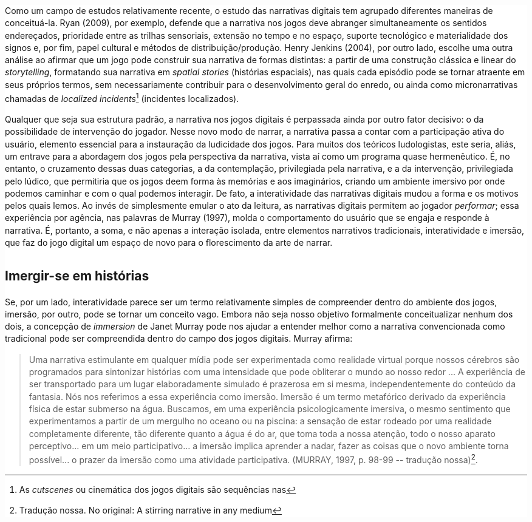 

Como um campo de estudos relativamente recente, o estudo das narrativas
digitais tem agrupado diferentes maneiras de conceituá-la. Ryan (2009),
por exemplo, defende que a narrativa nos jogos deve abranger
simultaneamente os sentidos endereçados, prioridade entre as trilhas
sensoriais, extensão no tempo e no espaço, suporte tecnológico e
materialidade dos signos e, por fim, papel cultural e métodos de
distribuição/produção. Henry Jenkins (2004), por outro lado, escolhe uma
outra análise ao afirmar que um jogo pode construir sua narrativa de
formas distintas: a partir de uma construção clássica e linear do
*storytelling*, formatando sua narrativa em *spatial stories* (histórias
espaciais), nas quais cada episódio pode se tornar atraente em seus
próprios termos, sem necessariamente contribuir para o desenvolvimento
geral do enredo, ou ainda como micronarrativas chamadas de *localized
incidents*[^4] (incidentes localizados).

Qualquer que seja sua estrutura padrão, a narrativa nos jogos digitais é
perpassada ainda por outro fator decisivo: o da possibilidade de
intervenção do jogador. Nesse novo modo de narrar, a narrativa passa a
contar com a participação ativa do usuário, elemento essencial para a
instauração da ludicidade dos jogos. Para muitos dos teóricos
ludologistas, este seria, aliás, um entrave para a abordagem dos jogos
pela perspectiva da narrativa, vista aí como um programa quase
hermenêutico. É, no entanto, o cruzamento dessas duas categorias, a da
contemplação, privilegiada pela narrativa, e a da intervenção,
privilegiada pelo lúdico, que permitiria que os jogos deem forma às
memórias e aos imaginários, criando um ambiente imersivo por onde
podemos caminhar e com o qual podemos interagir. De fato, a
interatividade das narrativas digitais mudou a forma e os motivos pelos
quais lemos. Ao invés de simplesmente emular o ato da leitura, as
narrativas digitais permitem ao jogador *performar*; essa experiência
por agência, nas palavras de Murray (1997), molda o comportamento do
usuário que se engaja e responde à narrativa. É, portanto, a soma, e não
apenas a interação isolada, entre elementos narrativos tradicionais,
interatividade e imersão, que faz do jogo digital um espaço de novo para
o florescimento da arte de narrar.

## Imergir-se em histórias 

Se, por um lado, interatividade parece ser um termo relativamente
simples de compreender dentro do ambiente dos jogos, imersão, por outro,
pode se tornar um conceito vago. Embora não seja nosso objetivo
formalmente conceitualizar nenhum dos dois, a concepção de *immersion*
de Janet Murray pode nos ajudar a entender melhor como a narrativa
convencionada como tradicional pode ser compreendida dentro do campo dos
jogos digitais. Murray afirma:


> Uma narrativa estimulante em qualquer mídia pode ser experimentada como
realidade virtual porque nossos cérebros são programados para sintonizar
histórias com uma intensidade que pode obliterar o mundo ao nosso redor
... A experiência de ser transportado para um lugar elaboradamente
simulado é prazerosa em si mesma, independentemente do conteúdo da
fantasia. Nós nos referimos a essa experiência como imersão. Imersão é
um termo metafórico derivado da experiência física de estar submerso na
água. Buscamos, em uma experiência psicologicamente imersiva, o mesmo
sentimento que experimentamos a partir de um mergulho no oceano ou na
piscina: a sensação de estar rodeado por uma realidade completamente
diferente, tão diferente quanto a água é do ar, que toma toda a nossa
atenção, todo o nosso aparato perceptivo... em um meio
participativo... a imersão implica aprender a nadar, fazer as coisas
que o novo ambiente torna possível... o prazer da imersão como uma
atividade participativa. (MURRAY, 1997, p. 98-99 -- tradução nossa)[^5].


[^1]: Jogos que apresentam graficamente violência, sangue e mutilações.
[^2]: *Shooters* são jogos com perspectiva em primeira pessoa,
[^3]: Respectivamente, Hellblade.com, 2017; 2k.com, 2012.
[^4]: As *cutscenes* ou cinemática dos jogos digitais são sequências nas
[^5]: Tradução nossa. No original: A stirring narrative in any medium
[^6]: Tradução nossa: Criação ativa de crença.
[^7]: As imagens da compilação foram retiradas de fontes diversas, em
[^8]: Os pictos eram antigos habitantes da Escócia durante o fim da
[^9]: Após uma visão de Senua sobre Hela, o jogo avisa os jogadores de
[^10]: Tradução nossa. No original, respectivamente: "Let go of your
[^11]: Tradução nossa. No original: "it becomes a critical component of